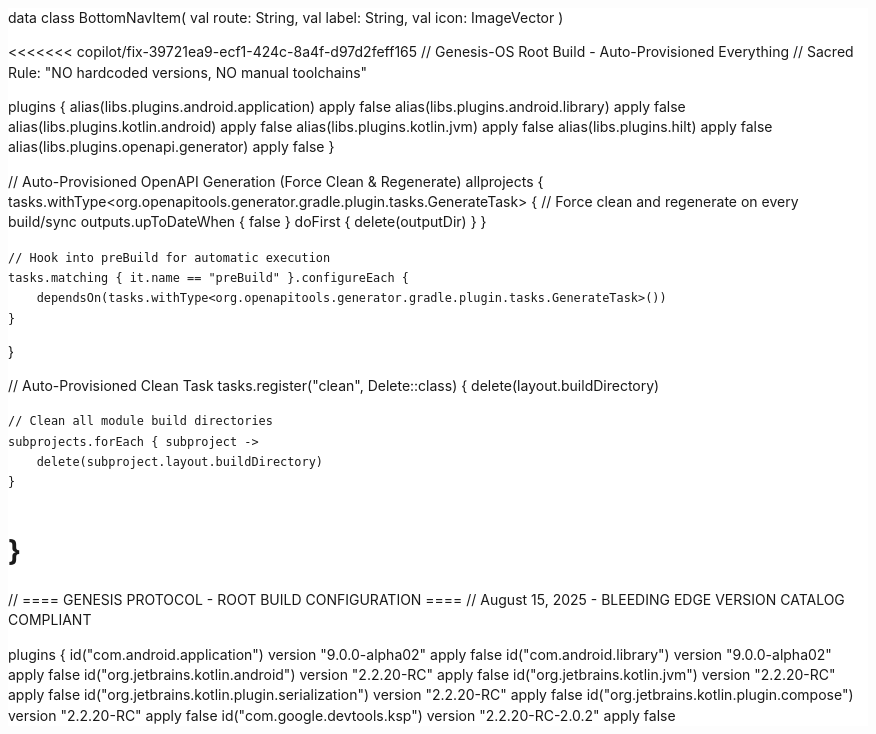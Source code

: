 data class BottomNavItem(
val route: String,
val label: String,
val icon: ImageVector
)

<<<<<<< copilot/fix-39721ea9-ecf1-424c-8a4f-d97d2feff165
// Genesis-OS Root Build - Auto-Provisioned Everything
// Sacred Rule: "NO hardcoded versions, NO manual toolchains"

plugins {
alias(libs.plugins.android.application) apply false
alias(libs.plugins.android.library) apply false  
alias(libs.plugins.kotlin.android) apply false
alias(libs.plugins.kotlin.jvm) apply false
alias(libs.plugins.hilt) apply false
alias(libs.plugins.openapi.generator) apply false
}

// Auto-Provisioned OpenAPI Generation (Force Clean & Regenerate)
allprojects {
tasks.withType<org.openapitools.generator.gradle.plugin.tasks.GenerateTask> {
// Force clean and regenerate on every build/sync
outputs.upToDateWhen { false }
doFirst {
delete(outputDir)
}
}

    // Hook into preBuild for automatic execution
    tasks.matching { it.name == "preBuild" }.configureEach {
        dependsOn(tasks.withType<org.openapitools.generator.gradle.plugin.tasks.GenerateTask>())
    }

}

// Auto-Provisioned Clean Task
tasks.register("clean", Delete::class) {
delete(layout.buildDirectory)

    // Clean all module build directories
    subprojects.forEach { subproject ->
        delete(subproject.layout.buildDirectory)
    }

}
=======
// ==== GENESIS PROTOCOL - ROOT BUILD CONFIGURATION ====
// August 15, 2025 - BLEEDING EDGE VERSION CATALOG COMPLIANT

plugins {
id("com.android.application") version "9.0.0-alpha02" apply false
id("com.android.library") version "9.0.0-alpha02" apply false
id("org.jetbrains.kotlin.android") version "2.2.20-RC" apply false
id("org.jetbrains.kotlin.jvm") version "2.2.20-RC" apply false
id("org.jetbrains.kotlin.plugin.serialization") version "2.2.20-RC" apply false
id("org.jetbrains.kotlin.plugin.compose") version "2.2.20-RC" apply false
id("com.google.devtools.ksp") version "2.2.20-RC-2.0.2" apply false
